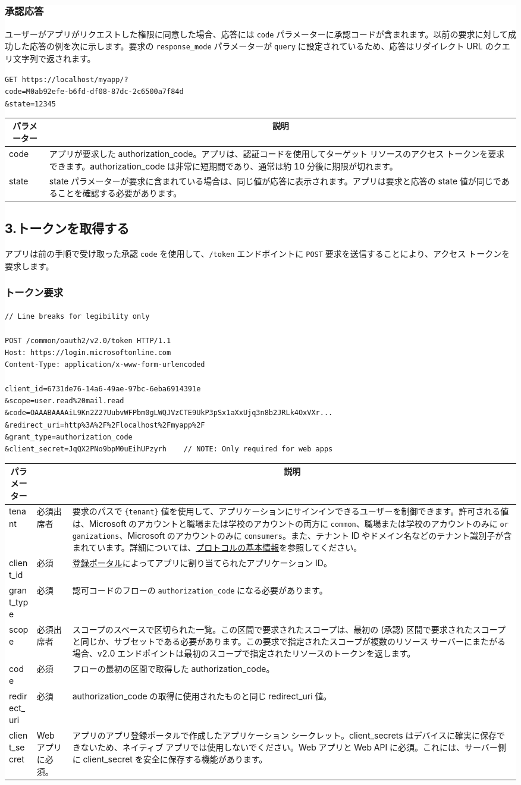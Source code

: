 ### <a name="authorization-response"></a>承認応答

ユーザーがアプリがリクエストした権限に同意した場合、応答には `code` パラメーターに承認コードが含まれます。以前の要求に対して成功した応答の例を次に示します。要求の `response_mode` パラメーターが `query` に設定されているため、応答はリダイレクト URL のクエリ文字列で返されます。

```
GET https://localhost/myapp/?
code=M0ab92efe-b6fd-df08-87dc-2c6500a7f84d
&state=12345
```

| パラメーター | 説明 |
| --- | --- |
| code |アプリが要求した authorization_code。アプリは、認証コードを使用してターゲット リソースのアクセス トークンを要求できます。authorization_code は非常に短期間であり、通常は約 10 分後に期限が切れます。 |
| state |state パラメーターが要求に含まれている場合は、同じ値が応答に表示されます。アプリは要求と応答の state 値が同じであることを確認する必要があります。 |

## <a name="3-get-a-token"></a>3.トークンを取得する

アプリは前の手順で受け取った承認 `code` を使用して、`/token` エンドポイントに `POST` 要求を送信することにより、アクセス トークンを要求します。

### <a name="token-request"></a>トークン要求

```
// Line breaks for legibility only

POST /common/oauth2/v2.0/token HTTP/1.1
Host: https://login.microsoftonline.com
Content-Type: application/x-www-form-urlencoded

client_id=6731de76-14a6-49ae-97bc-6eba6914391e
&scope=user.read%20mail.read
&code=OAAABAAAAiL9Kn2Z27UubvWFPbm0gLWQJVzCTE9UkP3pSx1aXxUjq3n8b2JRLk4OxVXr...
&redirect_uri=http%3A%2F%2Flocalhost%2Fmyapp%2F
&grant_type=authorization_code
&client_secret=JqQX2PNo9bpM0uEihUPzyrh    // NOTE: Only required for web apps
```

| パラメーター |  | 説明 |
| --- | --- | --- |
| tenant |必須出席者 |要求のパスで `{tenant}` 値を使用して、アプリケーションにサインインできるユーザーを制御できます。許可される値は、Microsoft のアカウントと職場または学校のアカウントの両方に `common`、職場または学校のアカウントのみに `organizations`、Microsoft のアカウントのみに `consumers`。また、テナント ID やドメイン名などのテナント識別子が含まれています。詳細については、[プロトコルの基本情報](https://docs.microsoft.com/azure/active-directory/develop/active-directory-v2-protocols#endpoints)を参照してください。 |
| client_id |必須 |[登録ポータル](https://go.microsoft.com/fwlink/?linkid=2083908)によってアプリに割り当てられたアプリケーション ID。 |
| grant_type |必須 |認可コードのフローの `authorization_code` になる必要があります。 |
| scope |必須出席者 |スコープのスペースで区切られた一覧。この区間で要求されたスコープは、最初の (承認) 区間で要求されたスコープと同じか、サブセットである必要があります。この要求で指定されたスコープが複数のリソース サーバーにまたがる場合、v2.0 エンドポイントは最初のスコープで指定されたリソースのトークンを返します。 |
| code |必須 |フローの最初の区間で取得した authorization_code。 |
| redirect_uri |必須 |authorization_code の取得に使用されたものと同じ redirect_uri 値。 |
| client_secret |Web アプリに必須。 |アプリのアプリ登録ポータルで作成したアプリケーション シークレット。client_secrets はデバイスに確実に保存できないため、ネイティブ アプリでは使用しないでください。Web アプリと Web API に必須。これには、サーバー側に client_secret を安全に保存する機能があります。 |
